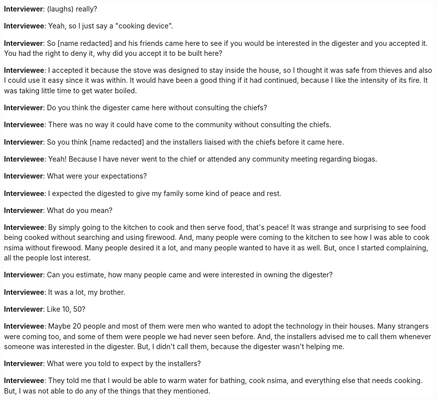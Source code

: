 **Interviewer**: (laughs) really?

**Interviewee**: Yeah, so I just say a "cooking device".

**Interviewer**: So \[name redacted\] and his friends came here to see
if you would be interested in the digester and you accepted it. You had
the right to deny it, why did you accept it to be built here?

**Interviewee**: I accepted it because the stove was designed to stay
inside the house, so I thought it was safe from thieves and also I could
use it easy since it was within. It would have been a good thing if it
had continued, because I like the intensity of its fire. It was taking
little time to get water boiled.

**Interviewer**: Do you think the digester came here without consulting
the chiefs?

**Interviewee**: There was no way it could have come to the community
without consulting the chiefs.

**Interviewer**: So you think \[name redacted\] and the installers
liaised with the chiefs before it came here.

**Interviewee**: Yeah! Because I have never went to the chief or
attended any community meeting regarding biogas.

**Interviewer**: What were your expectations?

**Interviewee**: I expected the digested to give my family some kind of
peace and rest.

**Interviewer**: What do you mean?

**Interviewee**: By simply going to the kitchen to cook and then serve
food, that's peace! It was strange and surprising to see food being
cooked without searching and using firewood. And, many people were
coming to the kitchen to see how I was able to cook nsima without
firewood. Many people desired it a lot, and many people wanted to have
it as well. But, once I started complaining, all the people lost
interest.

**Interviewer**: Can you estimate, how many people came and were
interested in owning the digester?

**Interviewee**: It was a lot, my brother.

**Interviewer**: Like 10, 50?

**Interviewee**: Maybe 20 people and most of them were men who wanted to
adopt the technology in their houses. Many strangers were coming too,
and some of them were people we had never seen before. And, the
installers advised me to call them whenever someone was interested in
the digester. But, I didn't call them, because the digester wasn't
helping me.

**Interviewer**: What were you told to expect by the installers?

**Interviewee**: They told me that I would be able to warm water for
bathing, cook nsima, and everything else that needs cooking. But, I was
not able to do any of the things that they mentioned.
